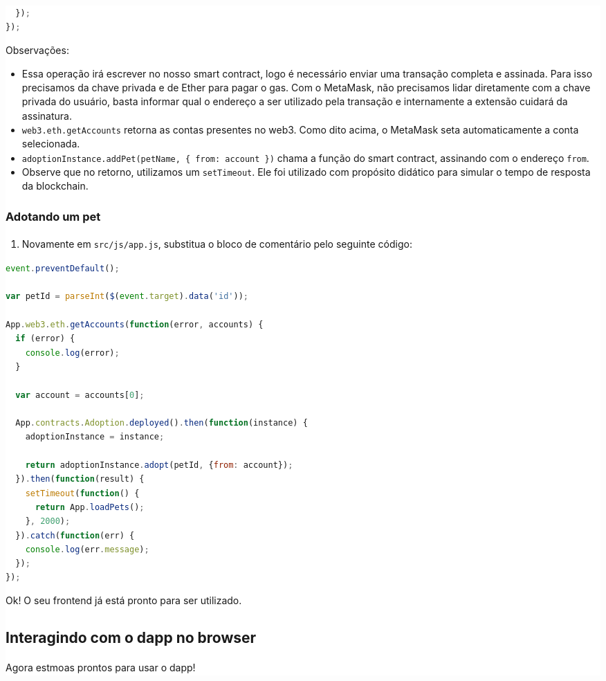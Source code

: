 ```javascript
  });
});
```

Observações:
- Essa operação irá escrever no nosso smart contract, logo é necessário enviar uma transação completa e assinada. Para isso precisamos da chave privada e de Ether para pagar o gas. Com o MetaMask, não precisamos lidar diretamente com a chave privada do usuário, basta informar qual o endereço a ser utilizado pela transação e internamente a extensão cuidará da assinatura.
- `web3.eth.getAccounts` retorna as contas presentes no web3. Como dito acima, o MetaMask seta automaticamente a conta selecionada.
- `adoptionInstance.addPet(petName, { from: account })` chama a função do smart contract, assinando com o endereço `from`.
- Observe que no retorno, utilizamos um `setTimeout`. Ele foi utilizado com propósito didático para simular o tempo de resposta da blockchain. 


### Adotando um pet

1. Novamente em `src/js/app.js`, substitua o bloco de comentário pelo seguinte código:

```javascript
event.preventDefault();

var petId = parseInt($(event.target).data('id'));

App.web3.eth.getAccounts(function(error, accounts) {
  if (error) {
    console.log(error);
  }

  var account = accounts[0];

  App.contracts.Adoption.deployed().then(function(instance) {
    adoptionInstance = instance;

    return adoptionInstance.adopt(petId, {from: account});
  }).then(function(result) {
    setTimeout(function() {
      return App.loadPets();
    }, 2000);
  }).catch(function(err) {
    console.log(err.message);
  });
});
```

Ok! O seu frontend já está pronto para ser utilizado.

## Interagindo com o dapp no browser

Agora estmoas prontos para usar o dapp!
